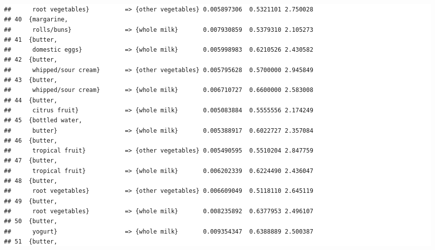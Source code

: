     ##      root vegetables}          => {other vegetables} 0.005897306  0.5321101 2.750028
    ## 40  {margarine,                                                                     
    ##      rolls/buns}               => {whole milk}       0.007930859  0.5379310 2.105273
    ## 41  {butter,                                                                        
    ##      domestic eggs}            => {whole milk}       0.005998983  0.6210526 2.430582
    ## 42  {butter,                                                                        
    ##      whipped/sour cream}       => {other vegetables} 0.005795628  0.5700000 2.945849
    ## 43  {butter,                                                                        
    ##      whipped/sour cream}       => {whole milk}       0.006710727  0.6600000 2.583008
    ## 44  {butter,                                                                        
    ##      citrus fruit}             => {whole milk}       0.005083884  0.5555556 2.174249
    ## 45  {bottled water,                                                                 
    ##      butter}                   => {whole milk}       0.005388917  0.6022727 2.357084
    ## 46  {butter,                                                                        
    ##      tropical fruit}           => {other vegetables} 0.005490595  0.5510204 2.847759
    ## 47  {butter,                                                                        
    ##      tropical fruit}           => {whole milk}       0.006202339  0.6224490 2.436047
    ## 48  {butter,                                                                        
    ##      root vegetables}          => {other vegetables} 0.006609049  0.5118110 2.645119
    ## 49  {butter,                                                                        
    ##      root vegetables}          => {whole milk}       0.008235892  0.6377953 2.496107
    ## 50  {butter,                                                                        
    ##      yogurt}                   => {whole milk}       0.009354347  0.6388889 2.500387
    ## 51  {butter,                                                                        